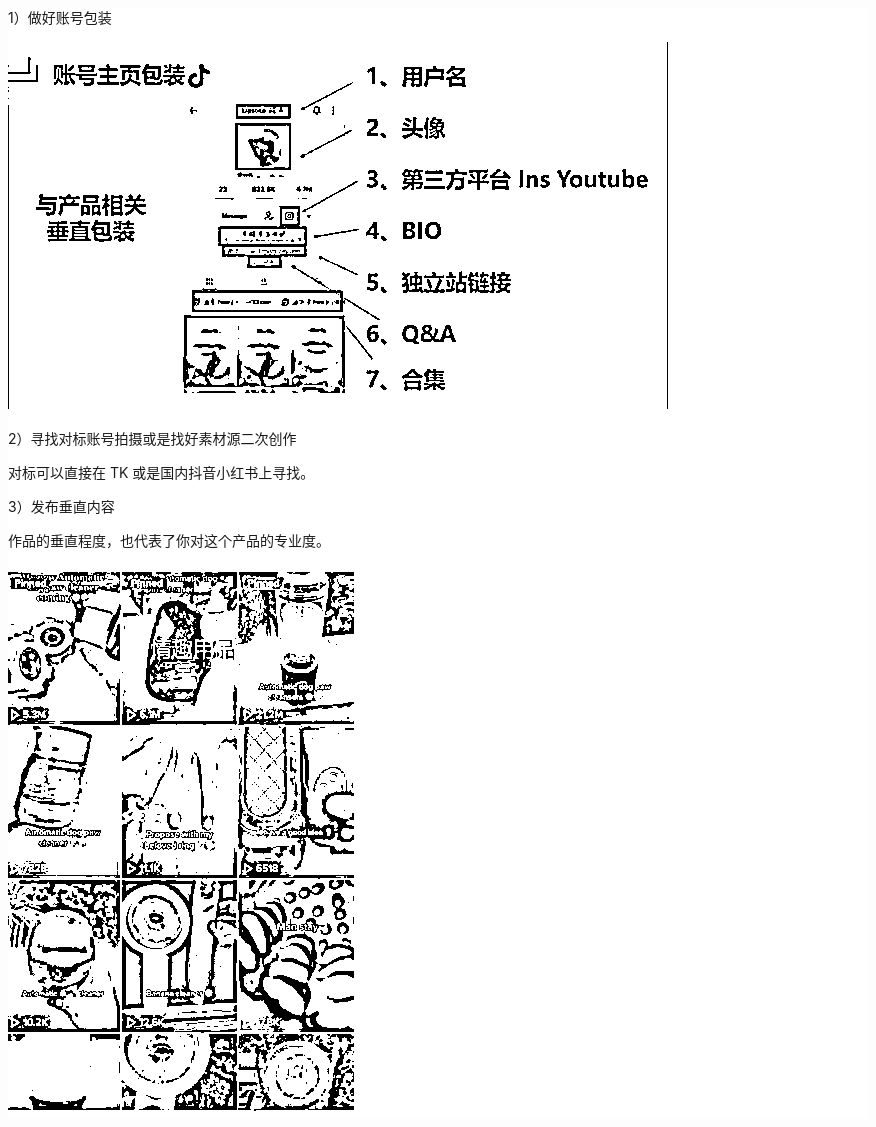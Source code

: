 
 

1）做好账号包装

![](img/chongwu_1469.png)

2）寻找对标账号拍摄或是找好素材源二次创作

对标可以直接在 TK 或是国内抖音小红书上寻找。

3）发布垂直内容

作品的垂直程度，也代表了你对这个产品的专业度。

 

 

![](img/chongwu_1474.png)
